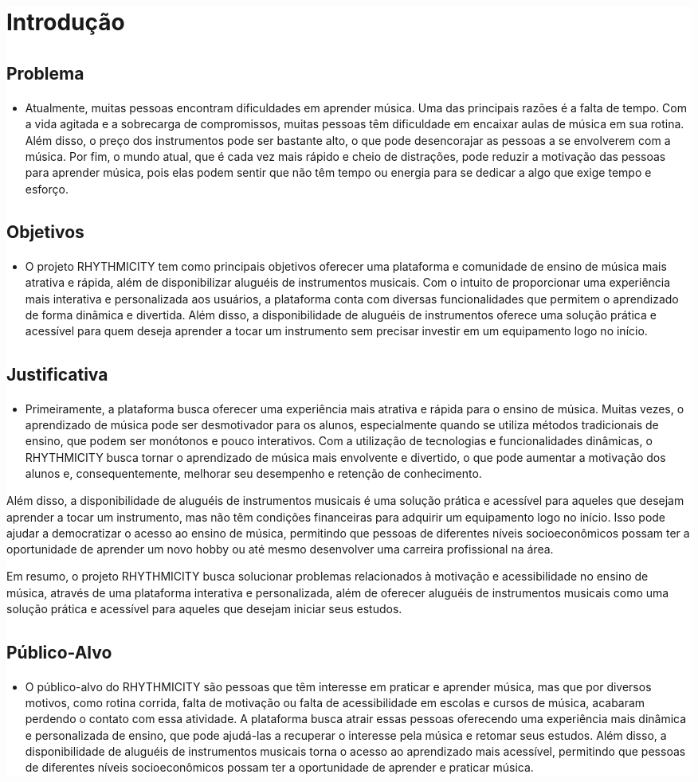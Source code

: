 
# Introdução

## Problema

 - Atualmente, muitas pessoas encontram dificuldades em aprender música. Uma das principais razões é a falta de tempo. Com a vida agitada e a sobrecarga de compromissos, muitas pessoas têm dificuldade em encaixar aulas de música em sua rotina. Além disso, o preço dos instrumentos pode ser bastante alto, o que pode desencorajar as pessoas a se envolverem com a música. Por fim, o mundo atual, que é cada vez mais rápido e cheio de distrações, pode reduzir a motivação das pessoas para aprender música, pois elas podem sentir que não têm tempo ou energia para se dedicar a algo que exige tempo e esforço.

## Objetivos

 - O projeto RHYTHMICITY tem como principais objetivos oferecer uma plataforma e comunidade de ensino de música mais atrativa e rápida, além de disponibilizar aluguéis de instrumentos musicais. Com o intuito de proporcionar uma experiência mais interativa e personalizada aos usuários, a plataforma conta com diversas funcionalidades que permitem o aprendizado de forma dinâmica e divertida. Além disso, a disponibilidade de aluguéis de instrumentos oferece uma solução prática e acessível para quem deseja aprender a tocar um instrumento sem precisar investir em um equipamento logo no início. 

## Justificativa

 - Primeiramente, a plataforma busca oferecer uma experiência mais atrativa e rápida para o ensino de música. Muitas vezes, o aprendizado de música pode ser desmotivador para os alunos, especialmente quando se utiliza métodos tradicionais de ensino, que podem ser monótonos e pouco interativos. Com a utilização de tecnologias e funcionalidades dinâmicas, o RHYTHMICITY busca tornar o aprendizado de música mais envolvente e divertido, o que pode aumentar a motivação dos alunos e, consequentemente, melhorar seu desempenho e retenção de conhecimento.

Além disso, a disponibilidade de aluguéis de instrumentos musicais é uma solução prática e acessível para aqueles que desejam aprender a tocar um instrumento, mas não têm condições financeiras para adquirir um equipamento logo no início. Isso pode ajudar a democratizar o acesso ao ensino de música, permitindo que pessoas de diferentes níveis socioeconômicos possam ter a oportunidade de aprender um novo hobby ou até mesmo desenvolver uma carreira profissional na área.

Em resumo, o projeto RHYTHMICITY busca solucionar problemas relacionados à motivação e acessibilidade no ensino de música, através de uma plataforma interativa e personalizada, além de oferecer aluguéis de instrumentos musicais como uma solução prática e acessível para aqueles que desejam iniciar seus estudos.

## Público-Alvo

- O público-alvo do RHYTHMICITY são pessoas que têm interesse em praticar e aprender música, mas que por diversos motivos, como rotina corrida, falta de motivação ou falta de acessibilidade em escolas e cursos de música, acabaram perdendo o contato com essa atividade. A plataforma busca atrair essas pessoas oferecendo uma experiência mais dinâmica e personalizada de ensino, que pode ajudá-las a recuperar o interesse pela música e retomar seus estudos. Além disso, a disponibilidade de aluguéis de instrumentos musicais torna o acesso ao aprendizado mais acessível, permitindo que pessoas de diferentes níveis socioeconômicos possam ter a oportunidade de aprender e praticar música.
 